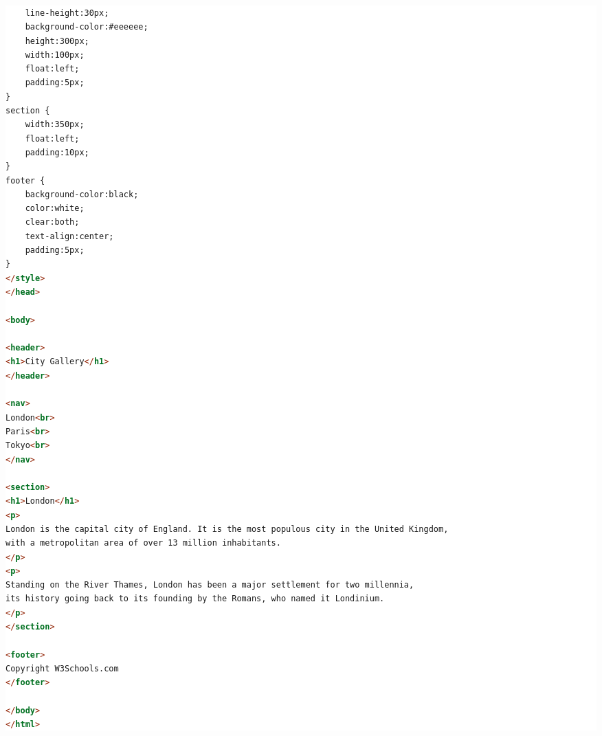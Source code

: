 ```html
    line-height:30px;
    background-color:#eeeeee;
    height:300px;
    width:100px;
    float:left;
    padding:5px;	      
}
section {
    width:350px;
    float:left;
    padding:10px;	 	 
}
footer {
    background-color:black;
    color:white;
    clear:both;
    text-align:center;
    padding:5px;	 	 
}
</style>
</head>

<body>

<header>
<h1>City Gallery</h1>
</header>

<nav>
London<br>
Paris<br>
Tokyo<br>
</nav>

<section>
<h1>London</h1>
<p>
London is the capital city of England. It is the most populous city in the United Kingdom,
with a metropolitan area of over 13 million inhabitants.
</p>
<p>
Standing on the River Thames, London has been a major settlement for two millennia,
its history going back to its founding by the Romans, who named it Londinium.
</p>
</section>

<footer>
Copyright W3Schools.com
</footer>

</body>
</html>

```
